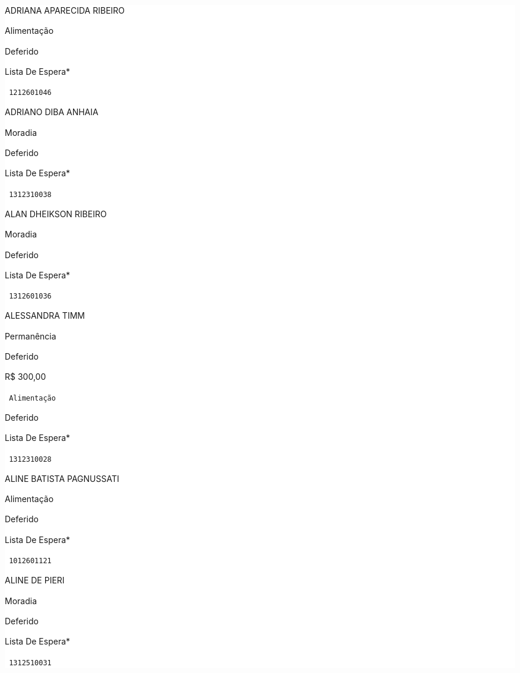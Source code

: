    ADRIANA APARECIDA RIBEIRO

   Alimentação

   Deferido

   Lista De Espera*

     1212601046

   ADRIANO DIBA ANHAIA

   Moradia

   Deferido

   Lista De Espera*

     1312310038

   ALAN DHEIKSON RIBEIRO

   Moradia

   Deferido

   Lista De Espera*

     1312601036

   ALESSANDRA TIMM

   Permanência

   Deferido

   R$ 300,00

     Alimentação

   Deferido

   Lista De Espera*

     1312310028

   ALINE BATISTA PAGNUSSATI

   Alimentação

   Deferido

   Lista De Espera*

     1012601121

   ALINE DE PIERI

   Moradia

   Deferido

   Lista De Espera*

     1312510031
